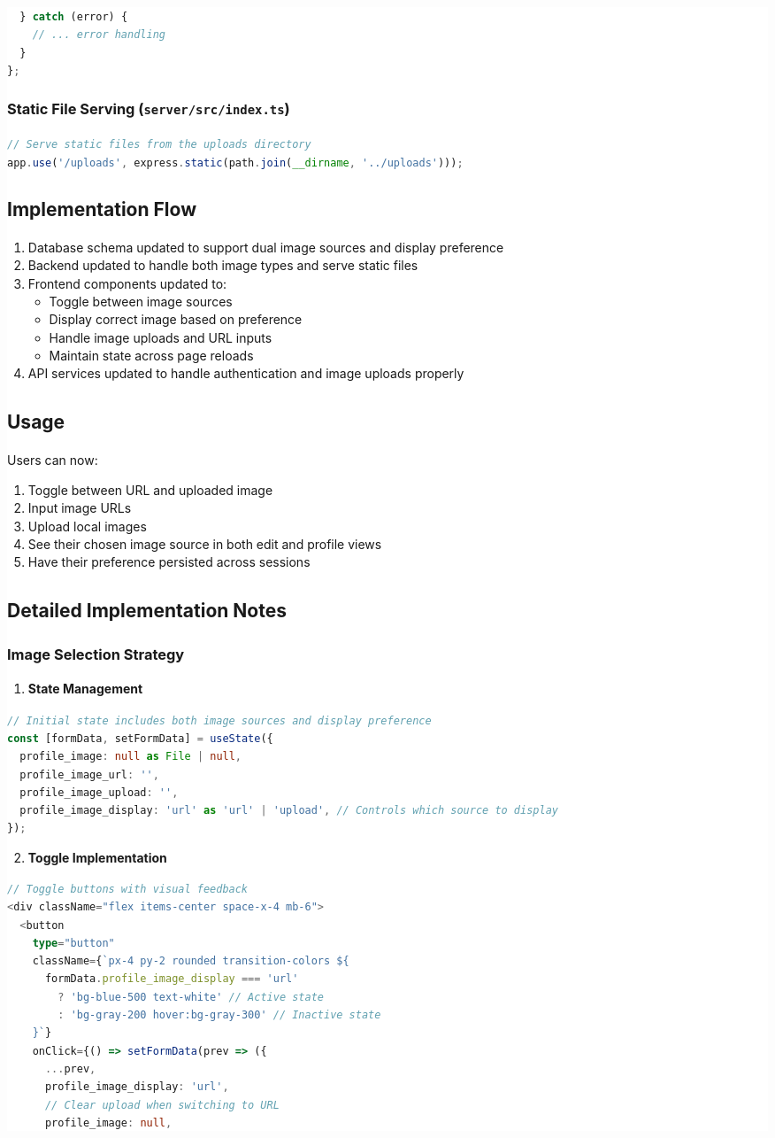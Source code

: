 ```typescript
  } catch (error) {
    // ... error handling
  }
};
```

### Static File Serving (`server/src/index.ts`)
```typescript
// Serve static files from the uploads directory
app.use('/uploads', express.static(path.join(__dirname, '../uploads')));
```

## Implementation Flow

1. Database schema updated to support dual image sources and display preference
2. Backend updated to handle both image types and serve static files
3. Frontend components updated to:
   - Toggle between image sources
   - Display correct image based on preference
   - Handle image uploads and URL inputs
   - Maintain state across page reloads
4. API services updated to handle authentication and image uploads properly

## Usage

Users can now:
1. Toggle between URL and uploaded image
2. Input image URLs
3. Upload local images
4. See their chosen image source in both edit and profile views
5. Have their preference persisted across sessions 

## Detailed Implementation Notes

### Image Selection Strategy

1. **State Management**
```typescript
// Initial state includes both image sources and display preference
const [formData, setFormData] = useState({
  profile_image: null as File | null,
  profile_image_url: '',
  profile_image_upload: '',
  profile_image_display: 'url' as 'url' | 'upload', // Controls which source to display
});
```

2. **Toggle Implementation**
```typescript
// Toggle buttons with visual feedback
<div className="flex items-center space-x-4 mb-6">
  <button
    type="button"
    className={`px-4 py-2 rounded transition-colors ${
      formData.profile_image_display === 'url' 
        ? 'bg-blue-500 text-white' // Active state
        : 'bg-gray-200 hover:bg-gray-300' // Inactive state
    }`}
    onClick={() => setFormData(prev => ({ 
      ...prev, 
      profile_image_display: 'url',
      // Clear upload when switching to URL
      profile_image: null,
```